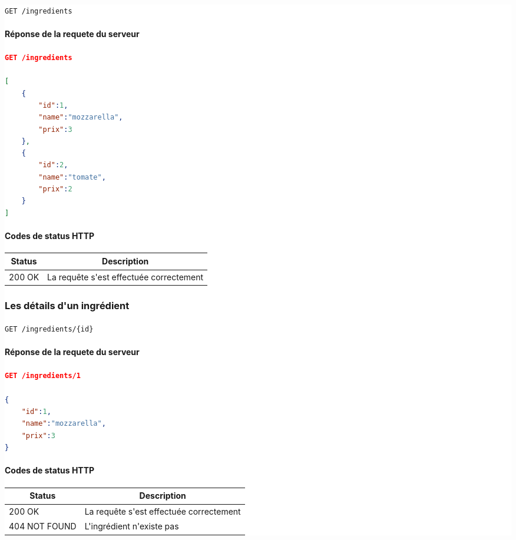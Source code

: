 ```http
GET /ingredients
```

#### Réponse de la requete du serveur

```json
GET /ingredients

[
    {
        "id":1,
        "name":"mozzarella",
        "prix":3
    },
    {
        "id":2,
        "name":"tomate",
        "prix":2
    }
]
```

#### Codes de status HTTP

| Status | Description |
|--------|-------------|
| 200 OK | La requête s'est effectuée correctement |

### Les détails d'un ingrédient

```http
GET /ingredients/{id}
```

#### Réponse de la requete du serveur

```json
GET /ingredients/1

{
    "id":1,
    "name":"mozzarella",
    "prix":3
}
```

#### Codes de status HTTP

| Status | Description |
|--------|-------------|
| 200 OK | La requête s'est effectuée correctement |
| 404 NOT FOUND | L'ingrédient n'existe pas |
